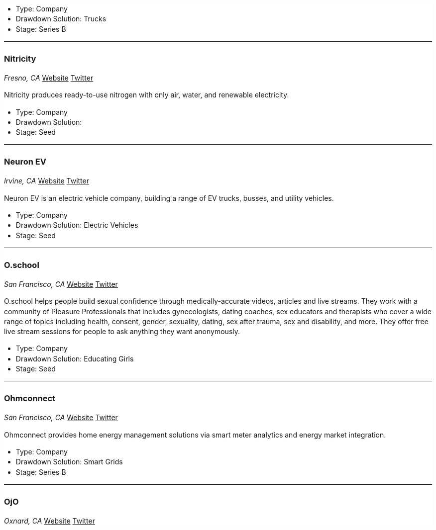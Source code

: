 - Type: Company
- Drawdown Solution: Trucks
- Stage: Series B
---
### Nitricity
_Fresno, CA_
[Website](https://www.nitricity.co)
[Twitter](https://twitter.com/nitricityinc)

Nitricity produces ready-to-use nitrogen with only air, water, and renewable electricity.

- Type: Company
- Drawdown Solution: 
- Stage: Seed
---
### Neuron EV
_Irvine, CA_
[Website](neuronev.co)
[Twitter](https://twitter.com/neuron_ev)

Neuron EV is an electric vehicle company, building a range of EV trucks, busses, and utility vehicles.

- Type: Company
- Drawdown Solution: Electric Vehicles
- Stage: Seed
---
### O.school
_San Francisco, CA_
[Website](https://www.o.school)
[Twitter](https://twitter.com/odotschool)

O.school helps people build sexual confidence through medically-accurate videos, articles and live streams. They work with a community of Pleasure Professionals that includes gynecologists, dating coaches, sex educators and therapists who cover a wide range of topics including health, consent, gender, sexuality, dating, sex after trauma, sex and disability, and more. They offer free live stream sessions for people to ask anything they want anonymously.

- Type: Company
- Drawdown Solution: Educating Girls
- Stage: Seed
---
### Ohmconnect
_San Francisco, CA_
[Website](ohmconnect.com)
[Twitter](https://twitter.com/ohmconnect)

Ohmconnect provides home energy management solutions via smart meter analytics and energy market integration.

- Type: Company
- Drawdown Solution: Smart Grids
- Stage: Series B
---
### OjO
_Oxnard, CA_
[Website](https://ojoelectric.com)
[Twitter](https://twitter.com/OjoElectric)
